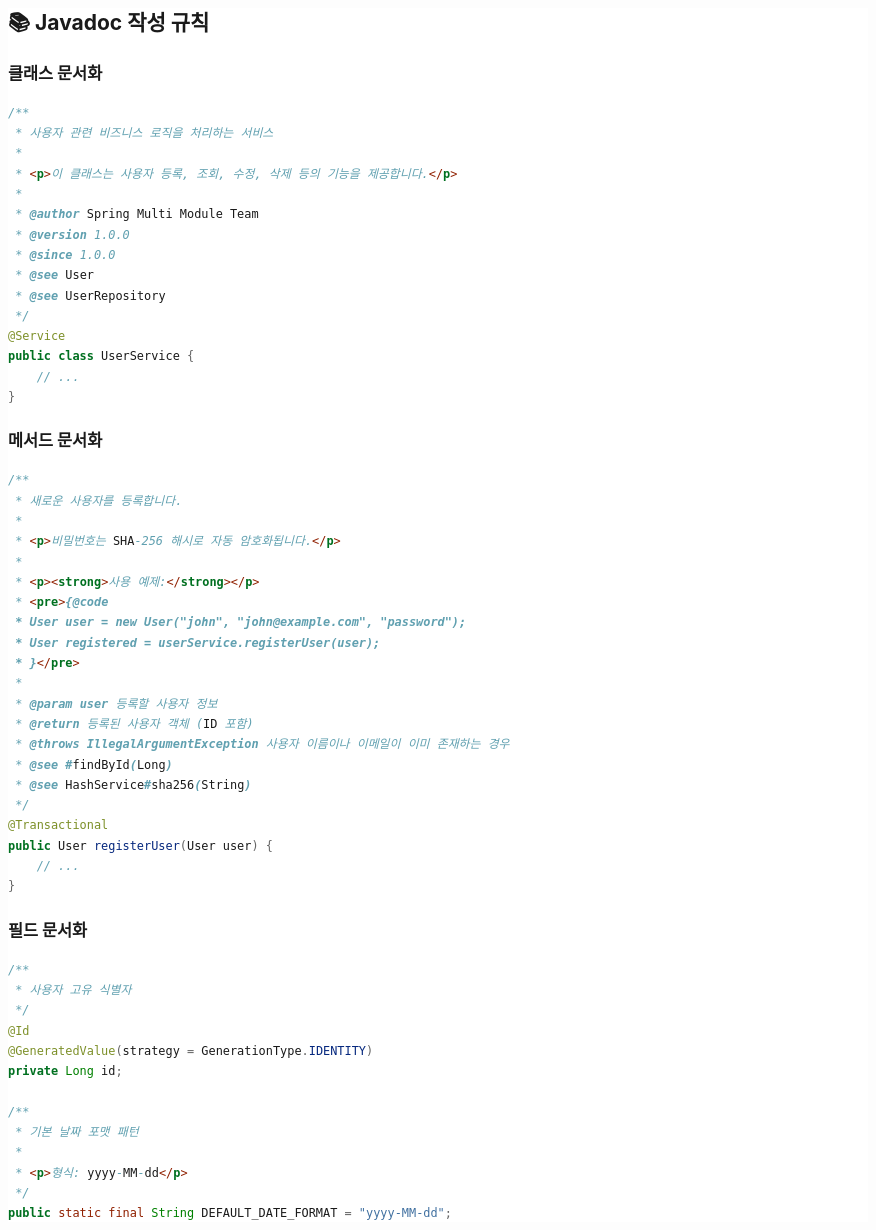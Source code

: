 ## 📚 Javadoc 작성 규칙

### 클래스 문서화

```java
/**
 * 사용자 관련 비즈니스 로직을 처리하는 서비스
 * 
 * <p>이 클래스는 사용자 등록, 조회, 수정, 삭제 등의 기능을 제공합니다.</p>
 * 
 * @author Spring Multi Module Team
 * @version 1.0.0
 * @since 1.0.0
 * @see User
 * @see UserRepository
 */
@Service
public class UserService {
    // ...
}
```

### 메서드 문서화

```java
/**
 * 새로운 사용자를 등록합니다.
 * 
 * <p>비밀번호는 SHA-256 해시로 자동 암호화됩니다.</p>
 * 
 * <p><strong>사용 예제:</strong></p>
 * <pre>{@code
 * User user = new User("john", "john@example.com", "password");
 * User registered = userService.registerUser(user);
 * }</pre>
 * 
 * @param user 등록할 사용자 정보
 * @return 등록된 사용자 객체 (ID 포함)
 * @throws IllegalArgumentException 사용자 이름이나 이메일이 이미 존재하는 경우
 * @see #findById(Long)
 * @see HashService#sha256(String)
 */
@Transactional
public User registerUser(User user) {
    // ...
}
```

### 필드 문서화

```java
/**
 * 사용자 고유 식별자
 */
@Id
@GeneratedValue(strategy = GenerationType.IDENTITY)
private Long id;

/**
 * 기본 날짜 포맷 패턴
 * 
 * <p>형식: yyyy-MM-dd</p>
 */
public static final String DEFAULT_DATE_FORMAT = "yyyy-MM-dd";
```